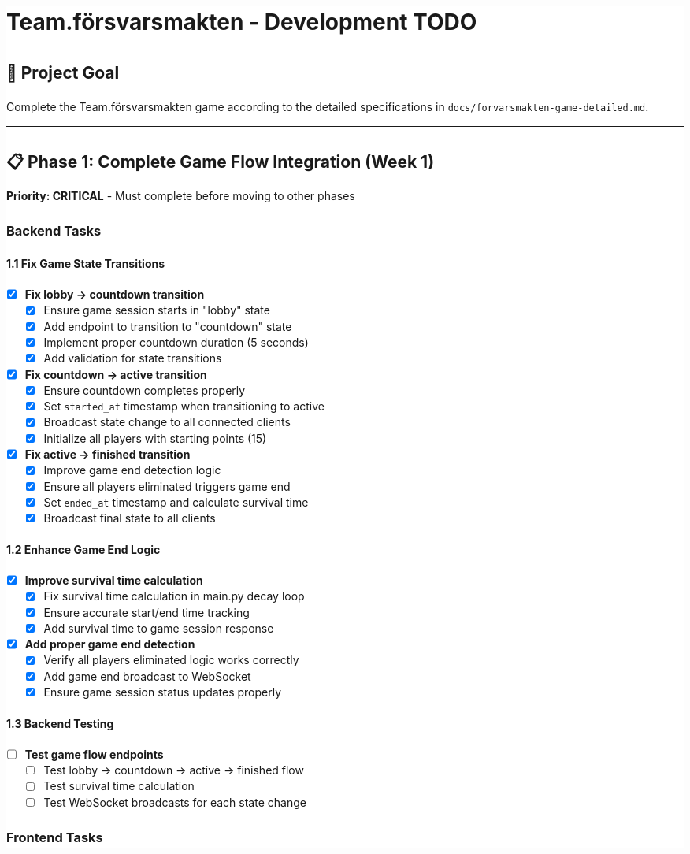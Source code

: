 # Team.försvarsmakten - Development TODO

## 🎯 Project Goal
Complete the Team.försvarsmakten game according to the detailed specifications in `docs/forvarsmakten-game-detailed.md`.

---

## 📋 Phase 1: Complete Game Flow Integration (Week 1)
**Priority: CRITICAL** - Must complete before moving to other phases

### Backend Tasks

#### 1.1 Fix Game State Transitions
- [x] **Fix lobby → countdown transition**
  - [x] Ensure game session starts in "lobby" state
  - [x] Add endpoint to transition to "countdown" state
  - [x] Implement proper countdown duration (5 seconds)
  - [x] Add validation for state transitions

- [x] **Fix countdown → active transition**
  - [x] Ensure countdown completes properly
  - [x] Set `started_at` timestamp when transitioning to active
  - [x] Broadcast state change to all connected clients
  - [x] Initialize all players with starting points (15)

- [x] **Fix active → finished transition**
  - [x] Improve game end detection logic
  - [x] Ensure all players eliminated triggers game end
  - [x] Set `ended_at` timestamp and calculate survival time
  - [x] Broadcast final state to all clients

#### 1.2 Enhance Game End Logic
- [x] **Improve survival time calculation**
  - [x] Fix survival time calculation in main.py decay loop
  - [x] Ensure accurate start/end time tracking
  - [x] Add survival time to game session response

- [x] **Add proper game end detection**
  - [x] Verify all players eliminated logic works correctly
  - [x] Add game end broadcast to WebSocket
  - [x] Ensure game session status updates properly

#### 1.3 Backend Testing
- [ ] **Test game flow endpoints**
  - [ ] Test lobby → countdown → active → finished flow
  - [ ] Test survival time calculation
  - [ ] Test WebSocket broadcasts for each state change

### Frontend Tasks
